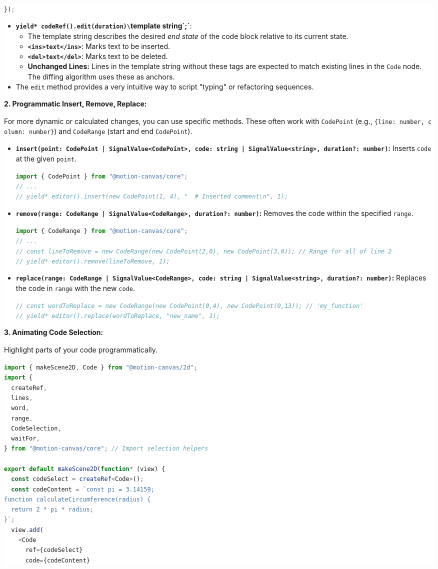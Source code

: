 ```typescript
});
```

- **`yield* codeRef().edit(duration)\`template string\`;`**:
  - The template string describes the desired _end state_ of the code block relative to its current state.
  - **`<ins>text</ins>`**: Marks text to be inserted.
  - **`<del>text</del>`**: Marks text to be deleted.
  - **Unchanged Lines:** Lines in the template string without these tags are expected to match existing lines in the `Code` node. The diffing algorithm uses these as anchors.
- The `edit` method provides a very intuitive way to script "typing" or refactoring sequences.

**2. Programmatic Insert, Remove, Replace:**

For more dynamic or calculated changes, you can use specific methods. These often work with `CodePoint` (e.g., `{line: number, column: number}`) and `CodeRange` (start and end `CodePoint`).

- **`insert(point: CodePoint | SignalValue<CodePoint>, code: string | SignalValue<string>, duration?: number)`:** Inserts `code` at the given `point`.

  ```typescript
  import { CodePoint } from "@motion-canvas/core";
  // ...
  // yield* editor().insert(new CodePoint(1, 4), "  # Inserted comment\n", 1);
  ```

- **`remove(range: CodeRange | SignalValue<CodeRange>, duration?: number)`:** Removes the code within the specified `range`.

  ```typescript
  import { CodeRange } from "@motion-canvas/core";
  // ...
  // const lineToRemove = new CodeRange(new CodePoint(2,0), new CodePoint(3,0)); // Range for all of line 2
  // yield* editor().remove(lineToRemove, 1);
  ```

- **`replace(range: CodeRange | SignalValue<CodeRange>, code: string | SignalValue<string>, duration?: number)`:** Replaces the code in `range` with the new `code`.
  ```typescript
  // const wordToReplace = new CodeRange(new CodePoint(0,4), new CodePoint(0,13)); // 'my_function'
  // yield* editor().replace(wordToReplace, "new_name", 1);
  ```

**3. Animating Code Selection:**

Highlight parts of your code programmatically.

```typescript
import { makeScene2D, Code } from "@motion-canvas/2d";
import {
  createRef,
  lines,
  word,
  range,
  CodeSelection,
  waitFor,
} from "@motion-canvas/core"; // Import selection helpers

export default makeScene2D(function* (view) {
  const codeSelect = createRef<Code>();
  const codeContent = `const pi = 3.14159;
function calculateCircumference(radius) {
  return 2 * pi * radius;
}`;
  view.add(
    <Code
      ref={codeSelect}
      code={codeContent}
```